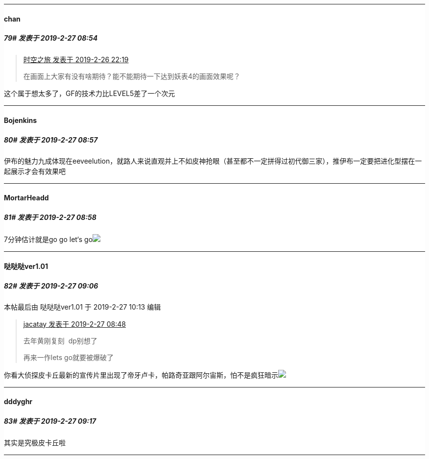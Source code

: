 
-----

####  chan  
##### 79#       发表于 2019-2-27 08:54


<blockquote><a href="httphttps://bbs.saraba1st.com/2b/forum.php?mod=redirect&amp;goto=findpost&amp;pid=42733868&amp;ptid=1813626" target="_blank">时空之旅 发表于 2019-2-26 22:19</a>

在画面上大家有没有啥期待？能不能期待一下达到妖表4的画面效果呢？</blockquote>
这个属于想太多了，GF的技术力比LEVEL5差了一个次元


-----

####  Bojenkins  
##### 80#       发表于 2019-2-27 08:57


伊布的魅力九成体现在eeveelution，就路人来说直观并上不如皮神抢眼（甚至都不一定拼得过初代御三家），推伊布一定要把进化型摆在一起展示才会有效果吧


-----

####  MortarHeadd  
##### 81#       发表于 2019-2-27 08:58


7分钟估计就是go go let‘s go<img src="https://static.saraba1st.com/image/smiley/face2017/067.png" referrerpolicy="no-referrer">


-----

####  哒哒哒ver1.01  
##### 82#       发表于 2019-2-27 09:06


 本帖最后由 哒哒哒ver1.01 于 2019-2-27 10:13 编辑 
<blockquote><a href="httphttps://bbs.saraba1st.com/2b/forum.php?mod=redirect&amp;goto=findpost&amp;pid=42736643&amp;ptid=1813626" target="_blank">jacatay 发表于 2019-2-27 08:48</a>

去年黄刚复刻  dp别想了

再来一作lets go就要被爆破了</blockquote>
你看大侦探皮卡丘最新的宣传片里出现了帝牙卢卡，帕路奇亚跟阿尔宙斯，怕不是疯狂暗示<img src="https://static.saraba1st.com/image/smiley/face2017/065.png" referrerpolicy="no-referrer">


-----

####  dddyghr  
##### 83#       发表于 2019-2-27 09:17


其实是究极皮卡丘啦


-----
